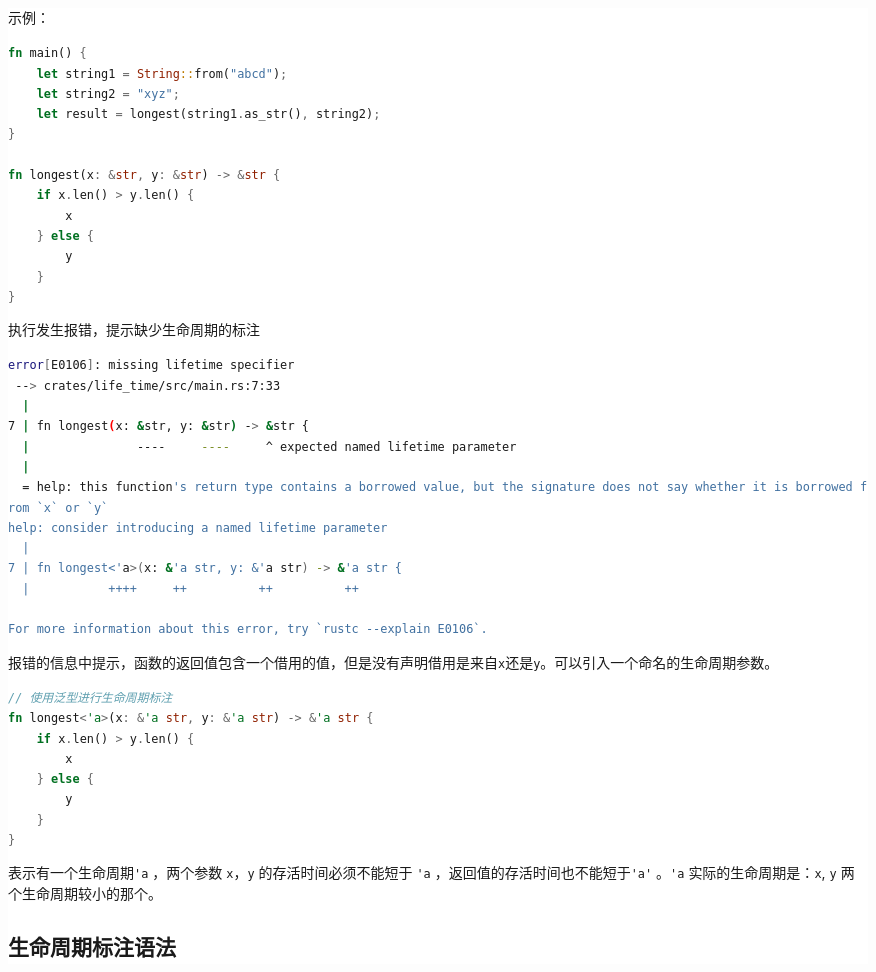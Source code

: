 示例：

```rust
fn main() {
    let string1 = String::from("abcd");
    let string2 = "xyz";
    let result = longest(string1.as_str(), string2);
}

fn longest(x: &str, y: &str) -> &str {
    if x.len() > y.len() {
        x
    } else {
        y
    }
}
```

执行发生报错，提示缺少生命周期的标注

```bash
error[E0106]: missing lifetime specifier
 --> crates/life_time/src/main.rs:7:33
  |
7 | fn longest(x: &str, y: &str) -> &str {
  |               ----     ----     ^ expected named lifetime parameter
  |
  = help: this function's return type contains a borrowed value, but the signature does not say whether it is borrowed from `x` or `y`
help: consider introducing a named lifetime parameter
  |
7 | fn longest<'a>(x: &'a str, y: &'a str) -> &'a str {
  |           ++++     ++          ++          ++

For more information about this error, try `rustc --explain E0106`.
```

报错的信息中提示，函数的返回值包含一个借用的值，但是没有声明借用是来自`x`还是`y`。可以引入一个命名的生命周期参数。

```Rust
// 使用泛型进行生命周期标注
fn longest<'a>(x: &'a str, y: &'a str) -> &'a str {
    if x.len() > y.len() {
        x
    } else {
        y
    }
}
```

表示有一个生命周期`'a` ，两个参数 `x`，`y` 的存活时间必须不能短于 `'a` ，返回值的存活时间也不能短于`'a'` 。`'a` 实际的生命周期是：`x`, `y`  两个生命周期较小的那个。

## 生命周期标注语法
